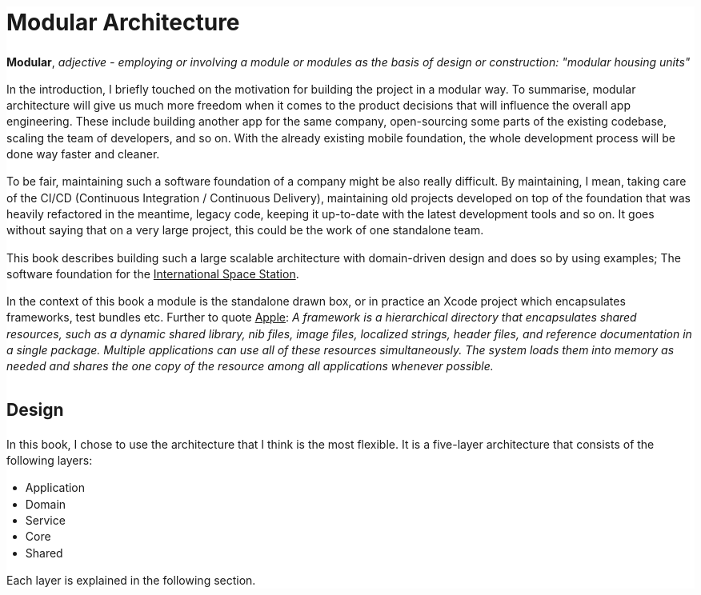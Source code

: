 # Modular Architecture

**Modular**, *adjective - employing or involving a module or modules as
the basis of design or construction: "modular housing units"*

In the introduction, I briefly touched on the motivation for building
the project in a modular way. To summarise, modular architecture will
give us much more freedom when it comes to the product decisions that
will influence the overall app engineering. These include building
another app for the same company, open-sourcing some parts of the
existing codebase, scaling the team of developers, and so on. With the
already existing mobile foundation, the whole development process will
be done way faster and cleaner.

To be fair, maintaining such a software foundation of a company might be
also really difficult. By maintaining, I mean, taking care of the CI/CD
(Continuous Integration / Continuous Delivery), maintaining old projects
developed on top of the foundation that was heavily refactored in the
meantime, legacy code, keeping it up-to-date with the latest development
tools and so on. It goes without saying that on a very large project,
this could be the work of one standalone team.

This book describes building such a large scalable architecture with
domain-driven design and does so by using examples; The software
foundation for the [International Space
Station](https://en.wikipedia.org/wiki/International_Space_Station).

In the context of this book a module is the standalone drawn box, or in
practice an Xcode project which encapsulates frameworks, test bundles
etc. Further to quote
[Apple](https://developer.apple.com/library/archive/documentation/MacOSX/Conceptual/BPFrameworks/Concepts/WhatAreFrameworks.html):
*A framework is a hierarchical directory that encapsulates shared
resources, such as a dynamic shared library, nib files, image files,
localized strings, header files, and reference documentation in a single
package. Multiple applications can use all of these resources
simultaneously. The system loads them into memory as needed and shares
the one copy of the resource among all applications whenever possible.*

## Design

In this book, I chose to use the architecture that I think is the most
flexible. It is a five-layer architecture that consists of the following
layers:

-   Application
-   Domain
-   Service
-   Core
-   Shared

Each layer is explained in the following section.
